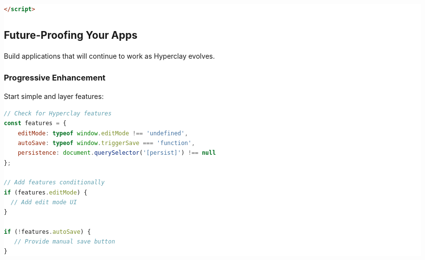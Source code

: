 ```html
</script>
```

## Future-Proofing Your Apps

Build applications that will continue to work as Hyperclay evolves.

### Progressive Enhancement

Start simple and layer features:

```javascript
// Check for Hyperclay features
const features = {
	editMode: typeof window.editMode !== 'undefined',
	autoSave: typeof window.triggerSave === 'function',
	persistence: document.querySelector('[persist]') !== null
};

// Add features conditionally
if (features.editMode) {
  // Add edit mode UI
}

if (!features.autoSave) {
   // Provide manual save button
}
```
